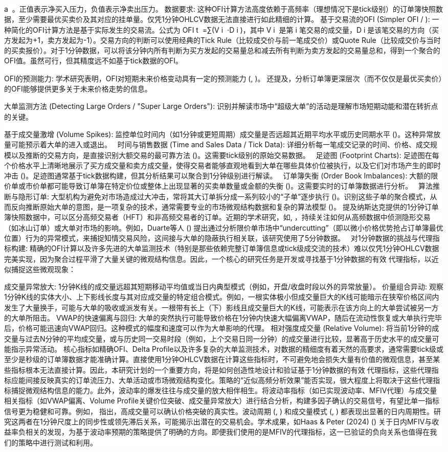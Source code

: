 a
​
 。正值表示净买入压力，负值表示净卖出压力。
数据要求: 这种OFI计算方法高度依赖于高频率（理想情况下是tick级别）的订单簿快照数据，至少需要最优买卖价及其对应的挂单量。仅凭1分钟OHLCV数据无法直接进行如此精细的计算。
基于交易流的OFI (Simpler OFI / ): 一种简化的OFI计算方法是基于实际发生的交易流。公式为 OFI 
t
​
 =∑(V 
i
​
 ⋅D 
i
​
 )，其中 V 
i
​
  是第 i 笔交易的成交量，D 
i
​
  是该笔交易的方向（买方发起为+1，卖方发起为-1）。交易方向的判断可以使用经典的Tick Rule（比较成交价与前一笔成交价）或Quote Rule（比较成交价与当时的买卖报价）。对于1分钟数据，可以将该分钟内所有判断为买方发起的交易量总和减去所有判断为卖方发起的交易量总和，得到一个聚合的OFI值。虽然可行，但其精度远不如基于tick数据的OFI。   

OFI的预测能力: 学术研究表明，OFI对短期未来价格变动具有一定的预测能力 (, )。 还提及，分析订单簿更深层次（而不仅仅是最优买卖价）的OFI能够提供更多关于未来价格走势的信息。   

大单监测方法 (Detecting Large Orders / "Super Large Orders"): 识别并解读市场中“超级大单”的活动是理解市场短期动能和潜在转折点的关键。

基于成交量激增 (Volume Spikes): 监控单位时间内（如1分钟或更短周期）成交量是否远超其近期平均水平或历史同期水平 ()。这种异常放量可能预示着大单的进入或退出。   
时间与销售数据 (Time and Sales Data / Tick Data): 详细分析每一笔成交记录的时间、价格、成交规模以及推断的交易方向，是直接识别大额交易的最可靠方法 ()。这需要tick级别的原始交易数据。   
足迹图 (Footprint Charts): 足迹图在每个价格水平上清晰地展示了买方成交量和卖方成交量，使得交易者能够直观地看到大单在哪些具体价位被执行，以及它们对市场产生的即时冲击 ()。足迹图通常基于tick数据构建，但其分析结果可以聚合到1分钟级别进行解读。   
订单簿失衡 (Order Book Imbalances): 大额的限价单或市价单都可能导致订单簿在特定价位或整体上出现显著的买卖单数量或金额的失衡 ()。这需要实时的订单簿数据进行分析。   
算法推断与隐形订单: 大型机构为避免对市场造成过大冲击，常将其大订单拆分成一系列较小的“子单”逐步执行 ()。识别这些子单的聚合模式，从而反向推断原始大单的意图，是一项复杂的技术，通常需要专业的市场微观结构数据和复杂的算法模型 ()。 提及纳斯达克提供的1分钟订单簿快照数据中，可以区分高频交易者（HFT）和非高频交易者的订单。近期的学术研究，如, ，持续关注如何从高频数据中侦测隐形交易（如冰山订单）或大单对市场的影响。例如，Duarte等人 () 提出通过分析限价单市场中“undercutting”（即以微小价格优势抢占订单簿最优位置）行为的异常模式，来捕捉知情交易风险，这间接与大单的隐蔽执行相关联，该研究使用了5分钟数据。   
对1分钟数据的挑战与代理指标构建: 精确的OFI计算以及许多先进的大单监测技术（特别是那些依赖完整订单簿信息或tick级成交流的技术）难以仅凭1分钟OHLCV数据完美实现，因为聚合过程平滑了大量关键的微观结构信息。因此，一个核心的研究任务是开发或寻找基于1分钟数据的有效 代理指标，以近似捕捉这些微观现象：

成交量异常放大: 1分钟K线的成交量远超其短期移动平均值或当日内典型模式（例如，开盘/收盘时段以外的异常放量）。
价量组合异动: 观察1分钟K线的实体大小、上下影线长度与其对应成交量的特定组合模式。例如，一根实体极小但成交量巨大的K线可能暗示在狭窄价格区间内发生了大量换手，可能与大单的吸收或派发有关。一根带有长上（下）影线且成交量巨大的K线，可能表示在该方向上的大单尝试被另一方的大单所阻击。
VWAP的快速偏离与回归: 大单的突然执行可能导致价格在1分钟内快速大幅偏离VWAP，随后在流动性恢复或大单执行完毕后，价格可能迅速向VWAP回归。这种模式的幅度和速度可以作为大单影响的代理。
相对强度成交量 (Relative Volume): 将当前1分钟的成交量与过去N分钟的平均成交量，或与历史同一交易时段（例如，上个交易日同一分钟）的成交量进行比较，显著高于历史水平的成交量可能指示异常活动。
核心指标如精确OFI、Delta Profile以及许多复杂的大单监测技术，对数据的精细度有着天然的高要求，通常需要tick级或至少是秒级的订单簿数据才能准确计算。直接使用1分钟OHLCV数据在计算这些指标时，不可避免地会损失大量有价值的微观信息，甚至某些指标根本无法直接计算。因此，本研究计划的一个重要方向，将是如何创造性地设计和验证基于1分钟数据的有效 代理指标，这些代理指标应能间接反映真实的订单流压力、大单活动或市场微观结构变化。策略的“近似高频分析效果”能否实现，很大程度上将取决于这些代理指标捕捉微观结构信息的能力。此外，波动率的爆发往往与成交量的放大相伴相生。将波动率指标（如已实现波动率、MFIV代理）与成交量相关指标（如VWAP偏离、Volume Profile关键价位突破、成交量异常放大）进行结合分析，构建多因子确认的交易信号，有望比单一指标信号更为稳健和可靠。例如， 指出，高成交量可以确认价格突破的真实性。波动周期 (, ) 和成交量模式 (, ) 都表现出显著的日内周期性。研究这两者在1分钟尺度上的同步性或领先滞后关系，可能揭示出潜在的交易机会。学术成果，如Haas & Peter (2024) () 关于日内MFIV与收益率负相关的发现，为基于波动率预期的策略提供了明确的方向。即便我们使用的是MFIV的代理指标，这一已验证的负向关系也值得在我们的策略中进行测试和利用。   
